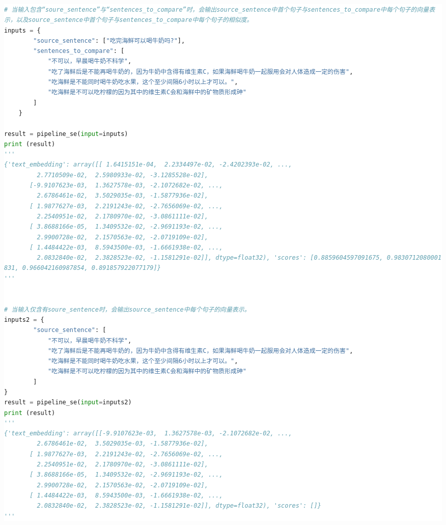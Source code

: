 ```python
# 当输入包含“soure_sentence”与“sentences_to_compare”时，会输出source_sentence中首个句子与sentences_to_compare中每个句子的向量表示，以及source_sentence中首个句子与sentences_to_compare中每个句子的相似度。
inputs = {
        "source_sentence": ["吃完海鲜可以喝牛奶吗?"],
        "sentences_to_compare": [
            "不可以，早晨喝牛奶不科学",
            "吃了海鲜后是不能再喝牛奶的，因为牛奶中含得有维生素C，如果海鲜喝牛奶一起服用会对人体造成一定的伤害",
            "吃海鲜是不能同时喝牛奶吃水果，这个至少间隔6小时以上才可以。",
            "吃海鲜是不可以吃柠檬的因为其中的维生素C会和海鲜中的矿物质形成砷"
        ]
    }

result = pipeline_se(input=inputs)
print (result)
'''
{'text_embedding': array([[ 1.6415151e-04,  2.2334497e-02, -2.4202393e-02, ...,
         2.7710509e-02,  2.5980933e-02, -3.1285528e-02],
       [-9.9107623e-03,  1.3627578e-03, -2.1072682e-02, ...,
         2.6786461e-02,  3.5029035e-03, -1.5877936e-02],
       [ 1.9877627e-03,  2.2191243e-02, -2.7656069e-02, ...,
         2.2540951e-02,  2.1780970e-02, -3.0861111e-02],
       [ 3.8688166e-05,  1.3409532e-02, -2.9691193e-02, ...,
         2.9900728e-02,  2.1570563e-02, -2.0719109e-02],
       [ 1.4484422e-03,  8.5943500e-03, -1.6661938e-02, ...,
         2.0832840e-02,  2.3828523e-02, -1.1581291e-02]], dtype=float32), 'scores': [0.8859604597091675, 0.9830712080001831, 0.966042160987854, 0.891857922077179]}
'''


# 当输入仅含有soure_sentence时，会输出source_sentence中每个句子的向量表示。
inputs2 = {
        "source_sentence": [
            "不可以，早晨喝牛奶不科学",
            "吃了海鲜后是不能再喝牛奶的，因为牛奶中含得有维生素C，如果海鲜喝牛奶一起服用会对人体造成一定的伤害",
            "吃海鲜是不能同时喝牛奶吃水果，这个至少间隔6小时以上才可以。",
            "吃海鲜是不可以吃柠檬的因为其中的维生素C会和海鲜中的矿物质形成砷"
        ]
}
result = pipeline_se(input=inputs2)
print (result)
'''
{'text_embedding': array([[-9.9107623e-03,  1.3627578e-03, -2.1072682e-02, ...,
         2.6786461e-02,  3.5029035e-03, -1.5877936e-02],
       [ 1.9877627e-03,  2.2191243e-02, -2.7656069e-02, ...,
         2.2540951e-02,  2.1780970e-02, -3.0861111e-02],
       [ 3.8688166e-05,  1.3409532e-02, -2.9691193e-02, ...,
         2.9900728e-02,  2.1570563e-02, -2.0719109e-02],
       [ 1.4484422e-03,  8.5943500e-03, -1.6661938e-02, ...,
         2.0832840e-02,  2.3828523e-02, -1.1581291e-02]], dtype=float32), 'scores': []}
'''
```
